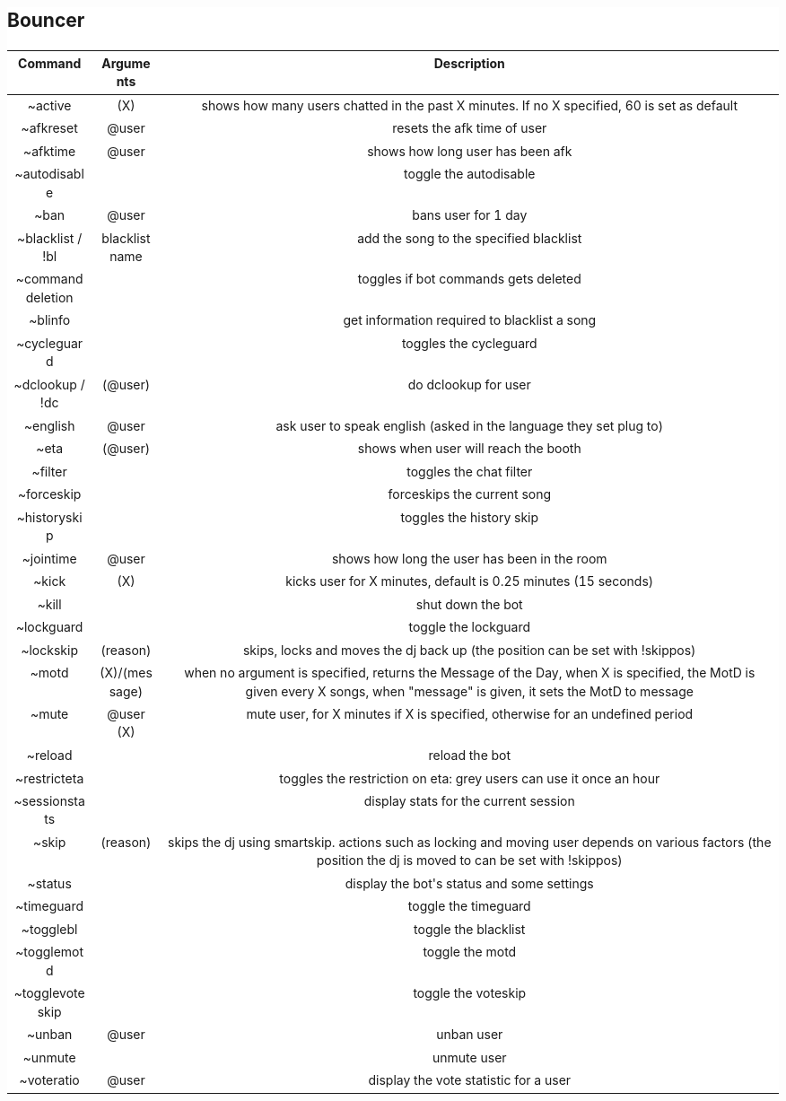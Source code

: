 Bouncer
-------

|Command | Arguments |  Description |
|:------:|:---------:|:--------------------------------------:|
|~active | (X) | shows how many users chatted in the past X minutes. If no X specified, 60 is set as default |
|~afkreset | @user | resets the afk time of user |
|~afktime | @user | shows how long user has been afk |
|~autodisable | | toggle the autodisable |
|~ban | @user | bans user for 1 day |
|~blacklist / !bl | blacklistname | add the song to the specified blacklist |
|~commanddeletion | | toggles if bot commands gets deleted |
|~blinfo | | get information required to blacklist a song |
|~cycleguard | | toggles the cycleguard |
|~dclookup / !dc | (@user) | do dclookup for user |
|~english | @user | ask user to speak english (asked in the language they set plug to) |
|~eta | (@user) | shows when user will reach the booth |
|~filter | | toggles the chat filter |
|~forceskip | | forceskips the current song |
|~historyskip | | toggles the history skip |
|~jointime | @user | shows how long the user has been in the room |
|~kick | (X) | kicks user for X minutes, default is 0.25 minutes (15 seconds) |
|~kill | | shut down the bot |
|~lockguard | | toggle the lockguard |
|~lockskip | (reason) | skips, locks and moves the dj back up (the position can be set with !skippos) |
|~motd | (X)/(message) | when no argument is specified, returns the Message of the Day, when X is specified, the MotD is given every X songs, when "message" is given, it sets the MotD to message |
|~mute | @user (X) | mute user, for X minutes if X is specified, otherwise for an undefined period |
|~reload | | reload the bot |
|~restricteta | | toggles the restriction on eta: grey users can use it once an hour |
|~sessionstats | | display stats for the current session |
|~skip | (reason) | skips the dj using smartskip. actions such as locking and moving user depends on various factors (the position the dj is moved to can be set with !skippos) |
|~status | | display the bot's status and some settings |
|~timeguard | | toggle the timeguard |
|~togglebl | | toggle the blacklist |
|~togglemotd | | toggle the motd |
|~togglevoteskip | | toggle the voteskip |
|~unban | @user | unban user |
|~unmute | | unmute user |
|~voteratio | @user | display the vote statistic for a user |